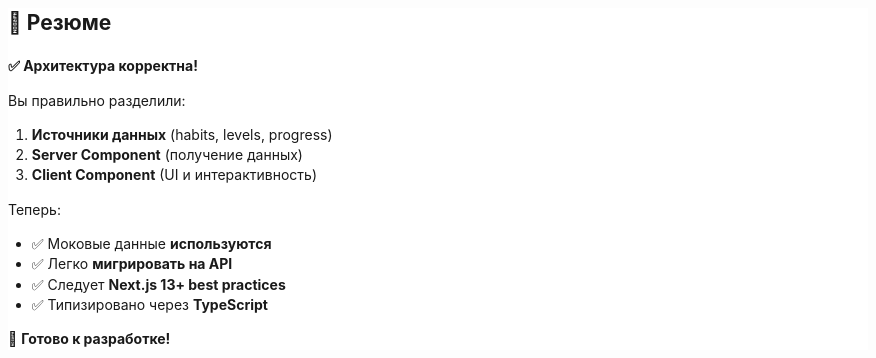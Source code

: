 ## 📝 Резюме

**✅ Архитектура корректна!**

Вы правильно разделили:
1. **Источники данных** (habits, levels, progress)
2. **Server Component** (получение данных)
3. **Client Component** (UI и интерактивность)

Теперь:
- ✅ Моковые данные **используются**
- ✅ Легко **мигрировать на API**
- ✅ Следует **Next.js 13+ best practices**
- ✅ Типизировано через **TypeScript**

🎉 **Готово к разработке!**

